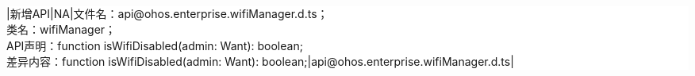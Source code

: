 |新增API|NA|文件名：api\@ohos.enterprise.wifiManager.d.ts；<br>类名：wifiManager；<br>API声明：function isWifiDisabled(admin: Want): boolean;<br>差异内容：function isWifiDisabled(admin: Want): boolean;|api\@ohos.enterprise.wifiManager.d.ts|

